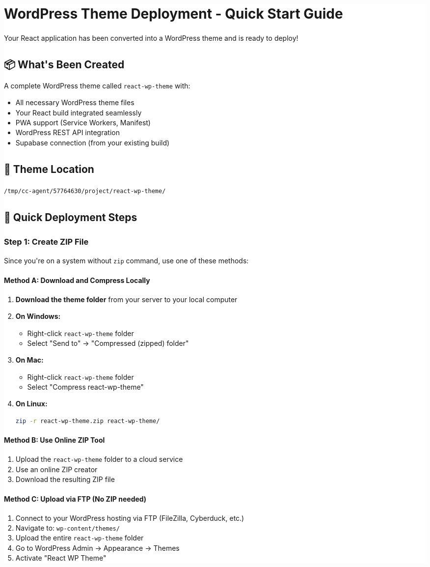 # WordPress Theme Deployment - Quick Start Guide

Your React application has been converted into a WordPress theme and is ready to deploy!

## 📦 What's Been Created

A complete WordPress theme called `react-wp-theme` with:
- All necessary WordPress theme files
- Your React build integrated seamlessly
- PWA support (Service Workers, Manifest)
- WordPress REST API integration
- Supabase connection (from your existing build)

## 📁 Theme Location

```
/tmp/cc-agent/57764630/project/react-wp-theme/
```

## 🚀 Quick Deployment Steps

### Step 1: Create ZIP File

Since you're on a system without `zip` command, use one of these methods:

#### Method A: Download and Compress Locally

1. **Download the theme folder** from your server to your local computer
2. **On Windows:**
   - Right-click `react-wp-theme` folder
   - Select "Send to" → "Compressed (zipped) folder"

3. **On Mac:**
   - Right-click `react-wp-theme` folder
   - Select "Compress react-wp-theme"

4. **On Linux:**
   ```bash
   zip -r react-wp-theme.zip react-wp-theme/
   ```

#### Method B: Use Online ZIP Tool

1. Upload the `react-wp-theme` folder to a cloud service
2. Use an online ZIP creator
3. Download the resulting ZIP file

#### Method C: Upload via FTP (No ZIP needed)

1. Connect to your WordPress hosting via FTP (FileZilla, Cyberduck, etc.)
2. Navigate to: `wp-content/themes/`
3. Upload the entire `react-wp-theme` folder
4. Go to WordPress Admin → Appearance → Themes
5. Activate "React WP Theme"
